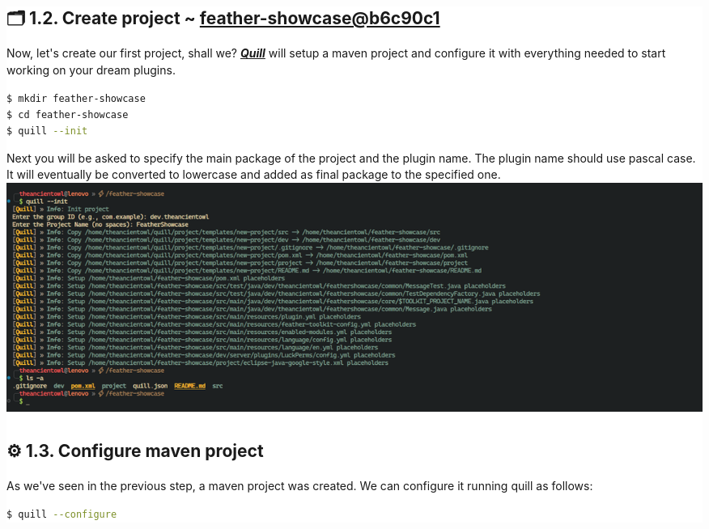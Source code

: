 ## 🗂️ 1.2. Create project ~ [feather-showcase@b6c90c1](https://github.com/TheAncientOwl/feather-showcase/commit/b6c90c130625a92af2ebbf2d67a94b031868cd79)

Now, let's create our first project, shall we?
[_**Quill**_](https://github.com/TheAncientOwl/quill) will setup a maven project and configure it with everything needed to start working on your dream plugins.

```bash
$ mkdir feather-showcase
$ cd feather-showcase
$ quill --init
```

Next you will be asked to specify the main package of the project and the plugin name. The plugin name should use pascal case. It will eventually be converted to lowercase and added as final package to the specified one.
![quill-init](./project/images/I.init-project.png)

## ⚙️ 1.3. Configure maven project

As we've seen in the previous step, a maven project was created.
We can configure it running quill as follows:

```bash
$ quill --configure
```
